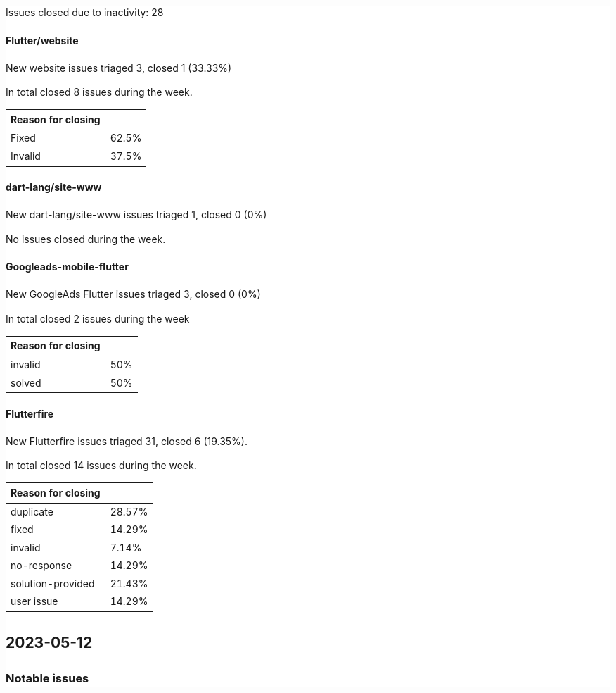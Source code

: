 Issues closed due to inactivity:  28

#### Flutter/website

New website issues triaged 3, closed 1 (33.33%)

In total closed 8 issues during the week.

| Reason for closing | |
| -- | -- |
| Fixed | 62.5% |
| Invalid | 37.5% |

#### dart-lang/site-www

New dart-lang/site-www issues triaged 1, closed 0 (0%)

No issues closed during the week.

#### Googleads-mobile-flutter

New GoogleAds Flutter issues triaged 3, closed 0 (0%)

In total closed 2 issues during the week

| Reason for closing | |
| -- | -- |
| invalid | 50% |
| solved | 50% |

#### Flutterfire

New Flutterfire issues triaged 31, closed 6 (19.35%).

In total closed 14 issues during the week.

| Reason for closing  |  |
| -- | -- |
| duplicate | 28.57% |
| fixed |14.29% |
| invalid | 7.14% |
| no-response | 14.29% |
| solution-provided | 21.43% |
| user issue | 14.29% |


## 2023-05-12

### Notable issues
